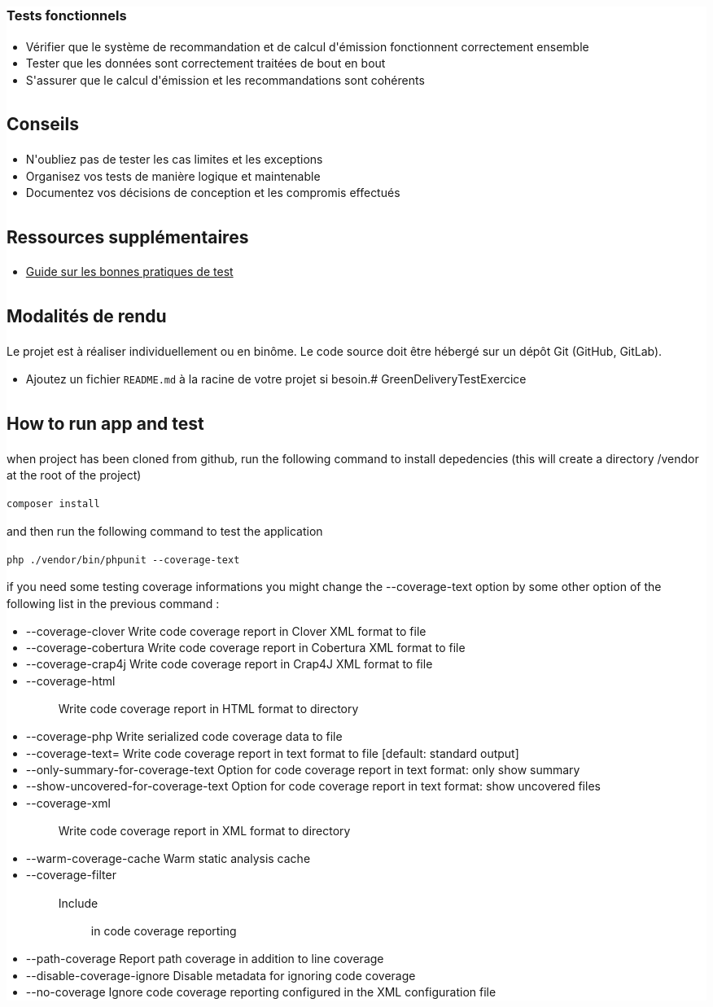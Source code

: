 ### Tests fonctionnels

- Vérifier que le système de recommandation et de calcul d'émission fonctionnent correctement ensemble
- Tester que les données sont correctement traitées de bout en bout
- S'assurer que le calcul d'émission et les recommandations sont cohérents

## Conseils

- N'oubliez pas de tester les cas limites et les exceptions
- Organisez vos tests de manière logique et maintenable
- Documentez vos décisions de conception et les compromis effectués

## Ressources supplémentaires


- [Guide sur les bonnes pratiques de test](https://github.com/goldbergyoni/javascript-testing-best-practices/blob/master/readme-fr.md)

## Modalités de rendu

Le projet est à réaliser individuellement ou en binôme. Le code source doit être hébergé sur un dépôt Git (GitHub, GitLab).

- Ajoutez un fichier `README.md` à la racine de votre projet si besoin.# GreenDeliveryTestExercice




## How to run app and test

when project has been cloned from github, run the following command to install depedencies (this will create a directory /vendor at the root of the project)

````terminal
composer install
````

and then run the following command to test the application 

````terminal 
php ./vendor/bin/phpunit --coverage-text
````

if you need some testing coverage informations you might change the --coverage-text option by some other option of the following list in the previous command : 

 - --coverage-clover <file>           Write code coverage report in Clover XML format to file
 - --coverage-cobertura <file>        Write code coverage report in Cobertura XML format to file
 - --coverage-crap4j <file>           Write code coverage report in Crap4J XML format to file
 - --coverage-html <dir>              Write code coverage report in HTML format to directory
 - --coverage-php <file>              Write serialized code coverage data to file
 - --coverage-text=<file>             Write code coverage report in text format to file [default: standard output]
 - --only-summary-for-coverage-text   Option for code coverage report in text format: only show summary
 - --show-uncovered-for-coverage-text Option for code coverage report in text format: show uncovered files
 - --coverage-xml <dir>               Write code coverage report in XML format to directory
 - --warm-coverage-cache              Warm static analysis cache
 - --coverage-filter <dir>            Include <dir> in code coverage reporting
 - --path-coverage                    Report path coverage in addition to line coverage
 - --disable-coverage-ignore          Disable metadata for ignoring code coverage
 - --no-coverage                      Ignore code coverage reporting configured in the XML configuration file